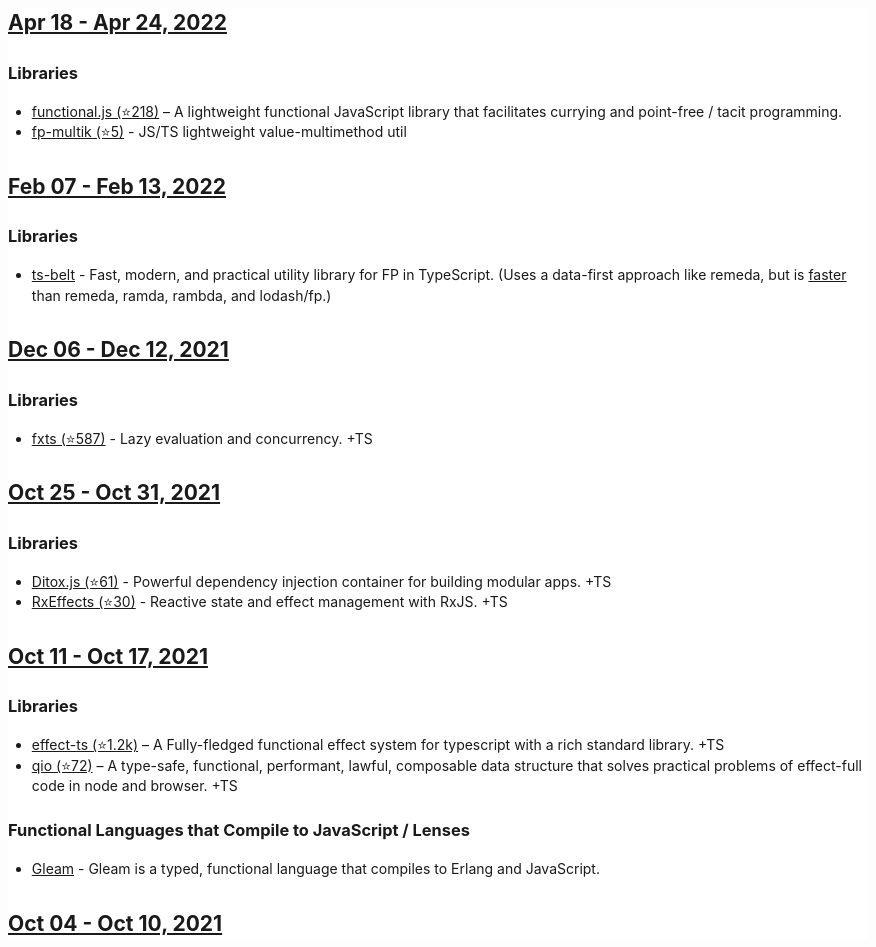 ## [Apr 18 - Apr 24, 2022](/content/2022/16/README.md)

### Libraries

*   [functional.js (⭐218)](https://github.com/functionaljs/functional-js) – A lightweight functional JavaScript library that facilitates currying and point-free / tacit programming.
*   [fp-multik (⭐5)](https://github.com/lulldev/fp-multik) - JS/TS lightweight value-multimethod util

## [Feb 07 - Feb 13, 2022](/content/2022/6/README.md)

### Libraries

*   [ts-belt](https://mobily.github.io/ts-belt/) - Fast, modern, and practical utility library for FP in TypeScript. (Uses a data-first approach like remeda, but is [faster](https://mobily.github.io/ts-belt/benchmarks/v3.7.0/macbook-air-2020) than remeda, ramda, rambda, and lodash/fp.)

## [Dec 06 - Dec 12, 2021](/content/2021/49/README.md)

### Libraries

*   [fxts (⭐587)](https://github.com/marpple/FxTS) - Lazy evaluation and concurrency. +TS

## [Oct 25 - Oct 31, 2021](/content/2021/43/README.md)

### Libraries

*   [Ditox.js (⭐61)](https://github.com/mnasyrov/ditox) - Powerful dependency injection container for building modular apps. +TS
*   [RxEffects (⭐30)](https://github.com/mnasyrov/rx-effects) - Reactive state and effect management with RxJS. +TS

## [Oct 11 - Oct 17, 2021](/content/2021/41/README.md)

### Libraries

*   [effect-ts (⭐1.2k)](https://github.com/Effect-TS/core) – A Fully-fledged functional effect system for typescript with a rich standard library. +TS
*   [qio (⭐72)](https://github.com/tusharmath/qio) – A type-safe, functional, performant, lawful, composable data structure that solves practical problems of effect-full code in node and browser. +TS

### Functional Languages that Compile to JavaScript / Lenses

*   [Gleam](https://gleam.run) - Gleam is a typed, functional language that compiles to Erlang and JavaScript.

## [Oct 04 - Oct 10, 2021](/content/2021/40/README.md)
